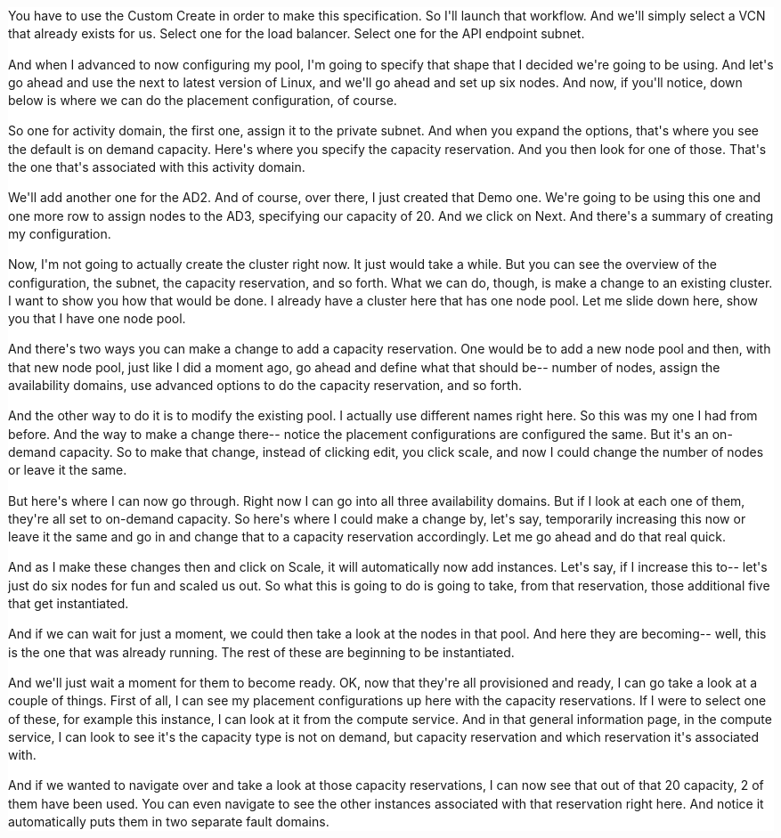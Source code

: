 You have to use the Custom Create in order to make this specification. So I'll launch that workflow. And we'll simply select a VCN that already exists for us. Select one for the load balancer. Select one for the API endpoint subnet.

And when I advanced to now configuring my pool, I'm going to specify that shape that I decided we're going to be using. And let's go ahead and use the next to latest version of Linux, and we'll go ahead and set up six nodes. And now, if you'll notice, down below is where we can do the placement configuration, of course.

So one for activity domain, the first one, assign it to the private subnet. And when you expand the options, that's where you see the default is on demand capacity. Here's where you specify the capacity reservation. And you then look for one of those. That's the one that's associated with this activity domain.

We'll add another one for the AD2. And of course, over there, I just created that Demo one. We're going to be using this one and one more row to assign nodes to the AD3, specifying our capacity of 20. And we click on Next. And there's a summary of creating my configuration.

Now, I'm not going to actually create the cluster right now. It just would take a while. But you can see the overview of the configuration, the subnet, the capacity reservation, and so forth. What we can do, though, is make a change to an existing cluster. I want to show you how that would be done. I already have a cluster here that has one node pool. Let me slide down here, show you that I have one node pool.

And there's two ways you can make a change to add a capacity reservation. One would be to add a new node pool and then, with that new node pool, just like I did a moment ago, go ahead and define what that should be-- number of nodes, assign the availability domains, use advanced options to do the capacity reservation, and so forth.

And the other way to do it is to modify the existing pool. I actually use different names right here. So this was my one I had from before. And the way to make a change there-- notice the placement configurations are configured the same. But it's an on-demand capacity. So to make that change, instead of clicking edit, you click scale, and now I could change the number of nodes or leave it the same.

But here's where I can now go through. Right now I can go into all three availability domains. But if I look at each one of them, they're all set to on-demand capacity. So here's where I could make a change by, let's say, temporarily increasing this now or leave it the same and go in and change that to a capacity reservation accordingly. Let me go ahead and do that real quick.

And as I make these changes then and click on Scale, it will automatically now add instances. Let's say, if I increase this to-- let's just do six nodes for fun and scaled us out. So what this is going to do is going to take, from that reservation, those additional five that get instantiated.

And if we can wait for just a moment, we could then take a look at the nodes in that pool. And here they are becoming-- well, this is the one that was already running. The rest of these are beginning to be instantiated.

And we'll just wait a moment for them to become ready. OK, now that they're all provisioned and ready, I can go take a look at a couple of things. First of all, I can see my placement configurations up here with the capacity reservations. If I were to select one of these, for example this instance, I can look at it from the compute service. And in that general information page, in the compute service, I can look to see it's the capacity type is not on demand, but capacity reservation and which reservation it's associated with.

And if we wanted to navigate over and take a look at those capacity reservations, I can now see that out of that 20 capacity, 2 of them have been used. You can even navigate to see the other instances associated with that reservation right here. And notice it automatically puts them in two separate fault domains.
